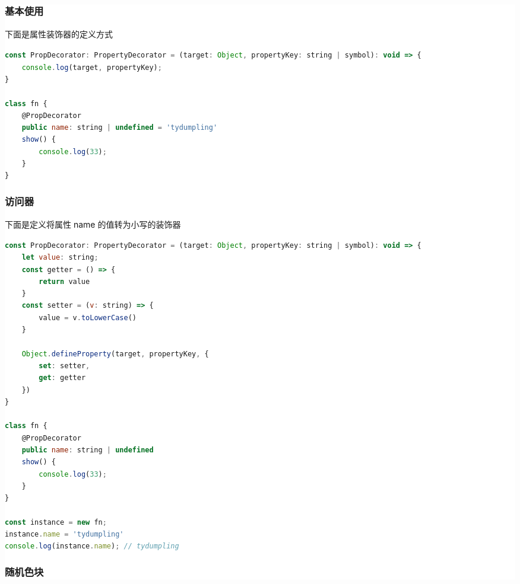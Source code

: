 ### 基本使用

下面是属性装饰器的定义方式

```js
const PropDecorator: PropertyDecorator = (target: Object, propertyKey: string | symbol): void => {
    console.log(target, propertyKey);
}

class fn {
    @PropDecorator
    public name: string | undefined = 'tydumpling'
    show() {
        console.log(33);
    }
}
```

### 访问器

下面是定义将属性 name 的值转为小写的装饰器

```js
const PropDecorator: PropertyDecorator = (target: Object, propertyKey: string | symbol): void => {
    let value: string;
    const getter = () => {
        return value
    }
    const setter = (v: string) => {
        value = v.toLowerCase()
    }

    Object.defineProperty(target, propertyKey, {
        set: setter,
        get: getter
    })
}

class fn {
    @PropDecorator
    public name: string | undefined
    show() {
        console.log(33);
    }
}

const instance = new fn;
instance.name = 'tydumpling'
console.log(instance.name); // tydumpling
```

### 随机色块
